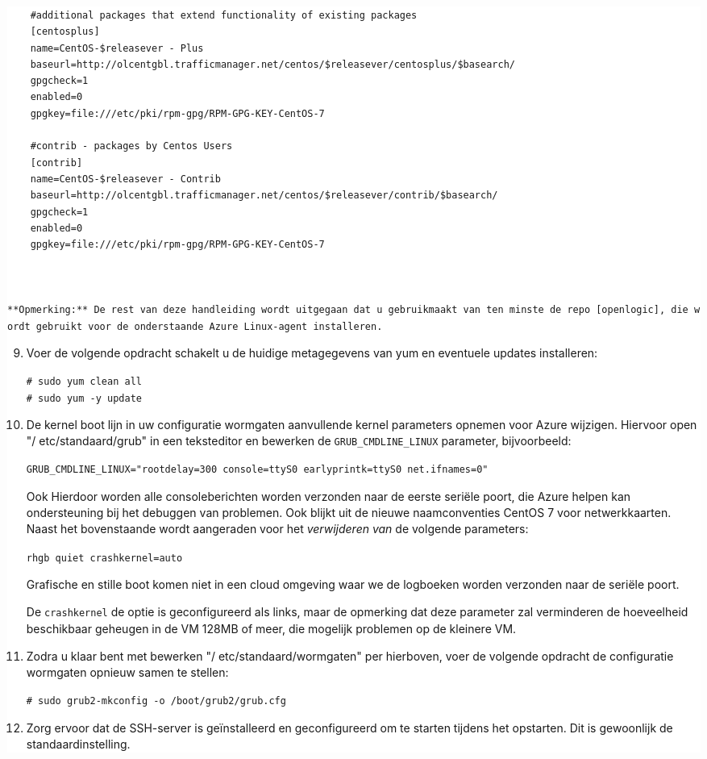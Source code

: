         #additional packages that extend functionality of existing packages
        [centosplus]
        name=CentOS-$releasever - Plus
        baseurl=http://olcentgbl.trafficmanager.net/centos/$releasever/centosplus/$basearch/
        gpgcheck=1
        enabled=0
        gpgkey=file:///etc/pki/rpm-gpg/RPM-GPG-KEY-CentOS-7

        #contrib - packages by Centos Users
        [contrib]
        name=CentOS-$releasever - Contrib
        baseurl=http://olcentgbl.trafficmanager.net/centos/$releasever/contrib/$basearch/
        gpgcheck=1
        enabled=0
        gpgkey=file:///etc/pki/rpm-gpg/RPM-GPG-KEY-CentOS-7



    **Opmerking:** De rest van deze handleiding wordt uitgegaan dat u gebruikmaakt van ten minste de repo [openlogic], die wordt gebruikt voor de onderstaande Azure Linux-agent installeren.

9.  Voer de volgende opdracht schakelt u de huidige metagegevens van yum en eventuele updates installeren:

        # sudo yum clean all
        # sudo yum -y update

10. De kernel boot lijn in uw configuratie wormgaten aanvullende kernel parameters opnemen voor Azure wijzigen. Hiervoor open "/ etc/standaard/grub" in een teksteditor en bewerken de `GRUB_CMDLINE_LINUX` parameter, bijvoorbeeld:

        GRUB_CMDLINE_LINUX="rootdelay=300 console=ttyS0 earlyprintk=ttyS0 net.ifnames=0"

    Ook Hierdoor worden alle consoleberichten worden verzonden naar de eerste seriële poort, die Azure helpen kan ondersteuning bij het debuggen van problemen. Ook blijkt uit de nieuwe naamconventies CentOS 7 voor netwerkkaarten. Naast het bovenstaande wordt aangeraden voor het *verwijderen van* de volgende parameters:

        rhgb quiet crashkernel=auto

    Grafische en stille boot komen niet in een cloud omgeving waar we de logboeken worden verzonden naar de seriële poort.

    De `crashkernel` de optie is geconfigureerd als links, maar de opmerking dat deze parameter zal verminderen de hoeveelheid beschikbaar geheugen in de VM 128MB of meer, die mogelijk problemen op de kleinere VM.

11. Zodra u klaar bent met bewerken "/ etc/standaard/wormgaten" per hierboven, voer de volgende opdracht de configuratie wormgaten opnieuw samen te stellen:

        # sudo grub2-mkconfig -o /boot/grub2/grub.cfg

12. Zorg ervoor dat de SSH-server is geïnstalleerd en geconfigureerd om te starten tijdens het opstarten.  Dit is gewoonlijk de standaardinstelling.
